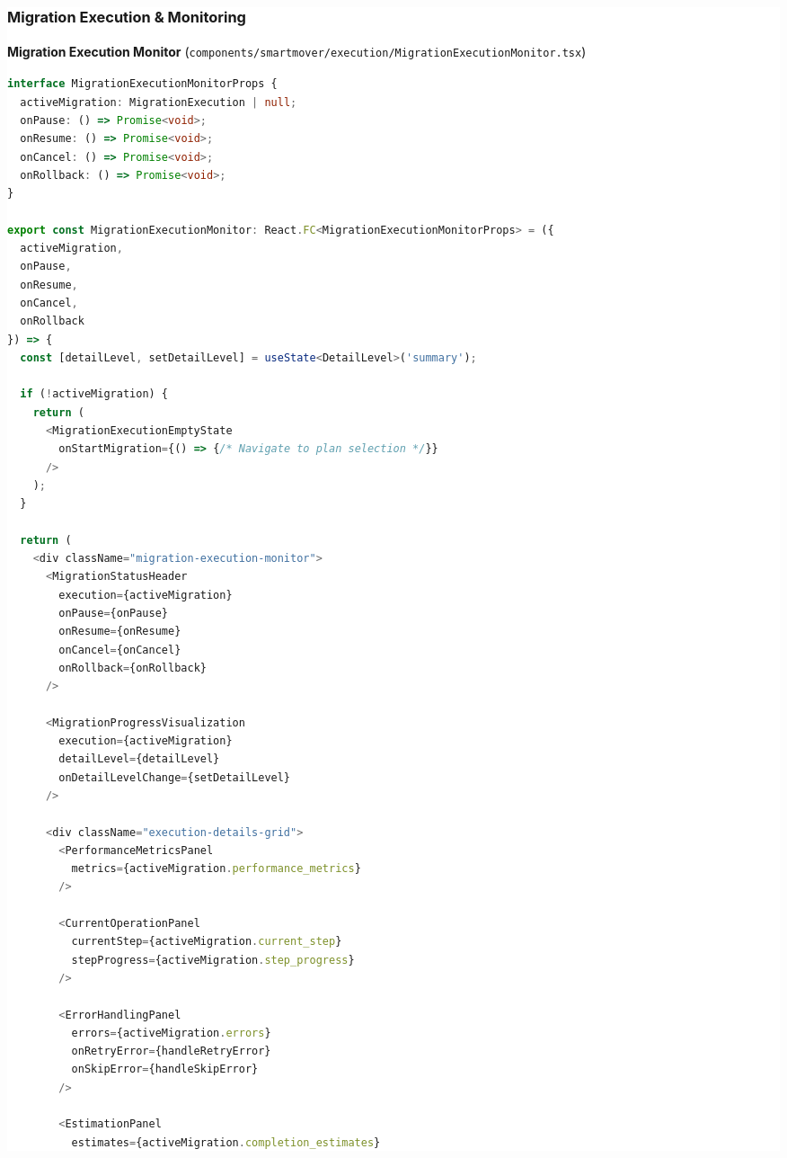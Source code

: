 ### Migration Execution & Monitoring

**Migration Execution Monitor** (`components/smartmover/execution/MigrationExecutionMonitor.tsx`)
```typescript
interface MigrationExecutionMonitorProps {
  activeMigration: MigrationExecution | null;
  onPause: () => Promise<void>;
  onResume: () => Promise<void>;
  onCancel: () => Promise<void>;
  onRollback: () => Promise<void>;
}

export const MigrationExecutionMonitor: React.FC<MigrationExecutionMonitorProps> = ({
  activeMigration,
  onPause,
  onResume,
  onCancel,
  onRollback
}) => {
  const [detailLevel, setDetailLevel] = useState<DetailLevel>('summary');
  
  if (!activeMigration) {
    return (
      <MigrationExecutionEmptyState 
        onStartMigration={() => {/* Navigate to plan selection */}}
      />
    );
  }

  return (
    <div className="migration-execution-monitor">
      <MigrationStatusHeader
        execution={activeMigration}
        onPause={onPause}
        onResume={onResume}
        onCancel={onCancel}
        onRollback={onRollback}
      />

      <MigrationProgressVisualization
        execution={activeMigration}
        detailLevel={detailLevel}
        onDetailLevelChange={setDetailLevel}
      />

      <div className="execution-details-grid">
        <PerformanceMetricsPanel 
          metrics={activeMigration.performance_metrics}
        />
        
        <CurrentOperationPanel 
          currentStep={activeMigration.current_step}
          stepProgress={activeMigration.step_progress}
        />
        
        <ErrorHandlingPanel 
          errors={activeMigration.errors}
          onRetryError={handleRetryError}
          onSkipError={handleSkipError}
        />

        <EstimationPanel 
          estimates={activeMigration.completion_estimates}
```